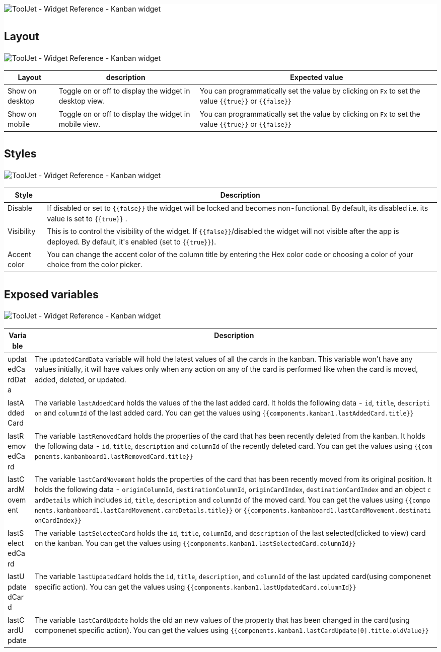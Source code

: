 <div style={{textAlign: 'center'}}>

<img className="screenshot-full" src="/img/widgets/kanban/kanban2/tooltip.png" alt="ToolJet - Widget Reference - Kanban widget" width="400"/>

</div>

## Layout

<div style={{textAlign: 'center'}}>

<img className="screenshot-full" src="/img/widgets/kanban/kanban2/layout.png" alt="ToolJet - Widget Reference - Kanban widget" width="400"/>

</div>

| Layout          | description                                             | Expected value                                                                                        |
| --------------- | ------------------------------------------------------- | ----------------------------------------------------------------------------------------------------- |
| Show on desktop | Toggle on or off to display the widget in desktop view. | You can programmatically set the value by clicking on `Fx` to set the value `{{true}}` or `{{false}}` |
| Show on mobile  | Toggle on or off to display the widget in mobile view.  | You can programmatically set the value by clicking on `Fx` to set the value `{{true}}` or `{{false}}` |

## Styles

<div style={{textAlign: 'center'}}>

<img className="screenshot-full" src="/img/widgets/kanban/kanban2/styles.png" alt="ToolJet - Widget Reference - Kanban widget" width="400"/>

</div>

| Style        | Description                                                                                                                                                                   |
| ------------ | ----------------------------------------------------------------------------------------------------------------------------------------------------------------------------- |
| Disable      | If disabled or set to `{{false}}` the widget will be locked and becomes non-functional. By default, its disabled i.e. its value is set to `{{true}}` .                        |
| Visibility   | This is to control the visibility of the widget. If `{{false}}`/disabled the widget will not visible after the app is deployed. By default, it's enabled (set to `{{true}}`). |
| Accent color | You can change the accent color of the column title by entering the Hex color code or choosing a color of your choice from the color picker.                                  |


## Exposed variables

<div style={{textAlign: 'center'}}>

<img className="screenshot-full" src="/img/widgets/kanban/kanban2/exposedvar.png" alt="ToolJet - Widget Reference - Kanban widget" width="500"/>

</div>

| Variable | Description |
| -------- | ----------- |
| updatedCardData | The `updatedCardData` variable will hold the latest values of all the cards in the kanban. This variable won't have any values initially, it will have values only when any action on any of the card is performed like when the card is moved, added, deleted, or updated. |
| lastAddedCard | The variable `lastAddedCard` holds the values of the the last added card. It holds the following data - `id`, `title`, `description` and `columnId` of the last added card. You can get the values using `{{components.kanban1.lastAddedCard.title}}` |
| lastRemovedCard | The variable `lastRemovedCard` holds the properties of the card that has been recently deleted from the kanban. It holds the following data - `id`, `title`, `description` and `columnId` of the recently deleted card. You can get the values using `{{components.kanbanboard1.lastRemovedCard.title}}` |
| lastCardMovement | The variable `lastCardMovement` holds the properties of the card that has been recently moved from its original position. It holds the following data - `originColumnId`, `destinationColumnId`, `originCardIndex`, `destinationCardIndex` and an object `cardDetails` which includes `id`, `title`, `description` and `columnId` of the moved card. You can get the values using `{{components.kanbanboard1.lastCardMovement.cardDetails.title}}` or `{{components.kanbanboard1.lastCardMovement.destinationCardIndex}}` |
| lastSelectedCard | The variable `lastSelectedCard` holds the `id`, `title`, `columnId`, and `description` of the last selected(clicked to view) card on the kanban. You can get the values using `{{components.kanban1.lastSelectedCard.columnId}}` |
| lastUpdatedCard | The variable `lastUpdatedCard` holds the `id`, `title`, `description`, and `columnId` of the last updated card(using componenet specific action). You can get the values using `{{components.kanban1.lastUpdatedCard.columnId}}` |
| lastCardUpdate | The variable `lastCardUpdate` holds the old an new values of the property that has been changed in the card(using componenet specific action). You can get the values using `{{components.kanban1.lastCardUpdate[0].title.oldValue}}` |
